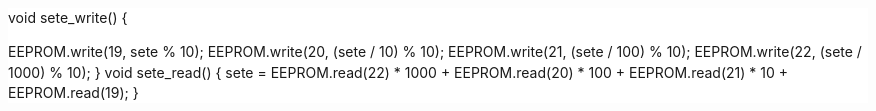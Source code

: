 

void sete_write() {
  
  EEPROM.write(19, sete % 10);
  EEPROM.write(20, (sete / 10) % 10);
  EEPROM.write(21, (sete / 100) % 10);
  EEPROM.write(22, (sete / 1000) % 10);
}
void sete_read() {
  sete = EEPROM.read(22) * 1000 + EEPROM.read(20) * 100 + EEPROM.read(21) * 10 + EEPROM.read(19);
}

